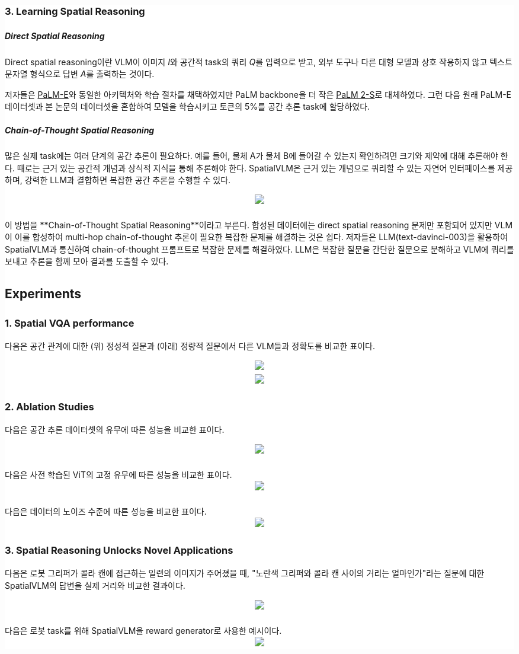 ### 3. Learning Spatial Reasoning
##### Direct Spatial Reasoning
Direct spatial reasoning이란 VLM이 이미지 $I$와 공간적 task의 쿼리 $Q$를 입력으로 받고, 외부 도구나 다른 대형 모델과 상호 작용하지 않고 텍스트 문자열 형식으로 답변 $A$를 출력하는 것이다. 

저자들은 [PaLM-E](https://arxiv.org/abs/2303.03378)와 동일한 아키텍처와 학습 절차를 채택하였지만 PaLM backbone을 더 작은 [PaLM 2-S](https://arxiv.org/abs/2305.10403)로 대체하였다. 그런 다음 원래 PaLM-E 데이터셋과 본 논문의 데이터셋을 혼합하여 모델을 학습시키고 토큰의 5%를 공간 추론 task에 할당하였다. 

##### Chain-of-Thought Spatial Reasoning
많은 실제 task에는 여러 단계의 공간 추론이 필요하다. 예를 들어, 물체 A가 물체 B에 들어갈 수 있는지 확인하려면 크기와 제약에 대해 추론해야 한다. 때로는 근거 있는 공간적 개념과 상식적 지식을 통해 추론해야 한다. SpatialVLM은 근거 있는 개념으로 쿼리할 수 있는 자연어 인터페이스를 제공하며, 강력한 LLM과 결합하면 복잡한 공간 추론을 수행할 수 있다.

<center><img src='{{"/assets/img/spatial-vlm/spatial-vlm-fig4.webp" | relative_url}}' width="87%"></center>
<br>
이 방법을 **Chain-of-Thought Spatial Reasoning**이라고 부른다. 합성된 데이터에는 direct spatial reasoning 문제만 포함되어 있지만 VLM이 이를 합성하여 multi-hop chain-of-thought 추론이 필요한 복잡한 문제를 해결하는 것은 쉽다. 저자들은 LLM(text-davinci-003)을 활용하여 SpatialVLM과 통신하여 chain-of-thought 프롬프트로 복잡한 문제를 해결하였다. LLM은 복잡한 질문을 간단한 질문으로 분해하고 VLM에 쿼리를 보내고 추론을 함께 모아 결과를 도출할 수 있다.

## Experiments
### 1. Spatial VQA performance
다음은 공간 관계에 대한 (위) 정성적 질문과 (아래) 정량적 질문에서 다른 VLM들과 정확도를 비교한 표이다. 

<center><img src='{{"/assets/img/spatial-vlm/spatial-vlm-table1.webp" | relative_url}}' width="67%"></center>
<span style="display: block; margin: 1px 0;"></span>
<center><img src='{{"/assets/img/spatial-vlm/spatial-vlm-table2.webp" | relative_url}}' width="72%"></center>

### 2. Ablation Studies
다음은 공간 추론 데이터셋의 유무에 따른 성능을 비교한 표이다. 

<center><img src='{{"/assets/img/spatial-vlm/spatial-vlm-table3.webp" | relative_url}}' width="46%"></center>
<br>
다음은 사전 학습된 ViT의 고정 유무에 따른 성능을 비교한 표이다. 

<center><img src='{{"/assets/img/spatial-vlm/spatial-vlm-table4.webp" | relative_url}}' width="49%"></center>
<br>
다음은 데이터의 노이즈 수준에 따른 성능을 비교한 표이다. 

<center><img src='{{"/assets/img/spatial-vlm/spatial-vlm-table5.webp" | relative_url}}' width="40%"></center>

### 3. Spatial Reasoning Unlocks Novel Applications
다음은 로봇 그리퍼가 콜라 캔에 접근하는 일련의 이미지가 주어졌을 때, "노란색 그리퍼와 콜라 캔 사이의 거리는 얼마인가"라는 질문에 대한 SpatialVLM의 답변을 실제 거리와 비교한 결과이다.

<center><img src='{{"/assets/img/spatial-vlm/spatial-vlm-fig5.webp" | relative_url}}' width="100%"></center>
<br>
다음은 로봇 task를 위해 SpatialVLM을 reward generator로 사용한 예시이다. 

<center><img src='{{"/assets/img/spatial-vlm/spatial-vlm-fig6.webp" | relative_url}}' width="95%"></center>